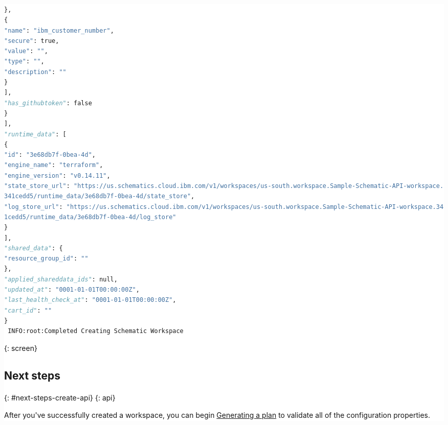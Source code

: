 ```python
},
{
"name": "ibm_customer_number",
"secure": true,
"value": "",
"type": "",
"description": ""
}
],
"has_githubtoken": false
}
],
"runtime_data": [
{
"id": "3e68db7f-0bea-4d",
"engine_name": "terraform",
"engine_version": "v0.14.11",
"state_store_url": "https://us.schematics.cloud.ibm.com/v1/workspaces/us-south.workspace.Sample-Schematic-API-workspace.341cedd5/runtime_data/3e68db7f-0bea-4d/state_store",
"log_store_url": "https://us.schematics.cloud.ibm.com/v1/workspaces/us-south.workspace.Sample-Schematic-API-workspace.341cedd5/runtime_data/3e68db7f-0bea-4d/log_store"
}
],
"shared_data": {
"resource_group_id": ""
},
"applied_shareddata_ids": null,
"updated_at": "0001-01-01T00:00:00Z",
"last_health_check_at": "0001-01-01T00:00:00Z",
"cart_id": ""
}
 INFO:root:Completed Creating Schematic Workspace
```
{: screen}

## Next steps
{: #next-steps-create-api}
{: api}

After you've successfully created a workspace, you can begin [Generating a plan](/docs/ibm-spectrum-lsf?topic=ibm-spectrum-lsf-generate-plan#generate-plan-api) to validate all of the configuration properties. 
